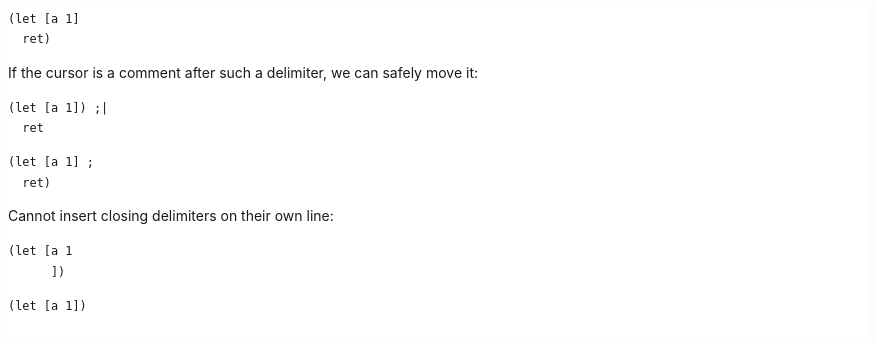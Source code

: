 ```out
(let [a 1]
  ret)
```

If the cursor is a comment after such a delimiter, we can safely move it:

```in
(let [a 1]) ;|
  ret
```

```out
(let [a 1] ;
  ret)
```

Cannot insert closing delimiters on their own line:

```in
(let [a 1
      ])
```

```out
(let [a 1])
      
```

